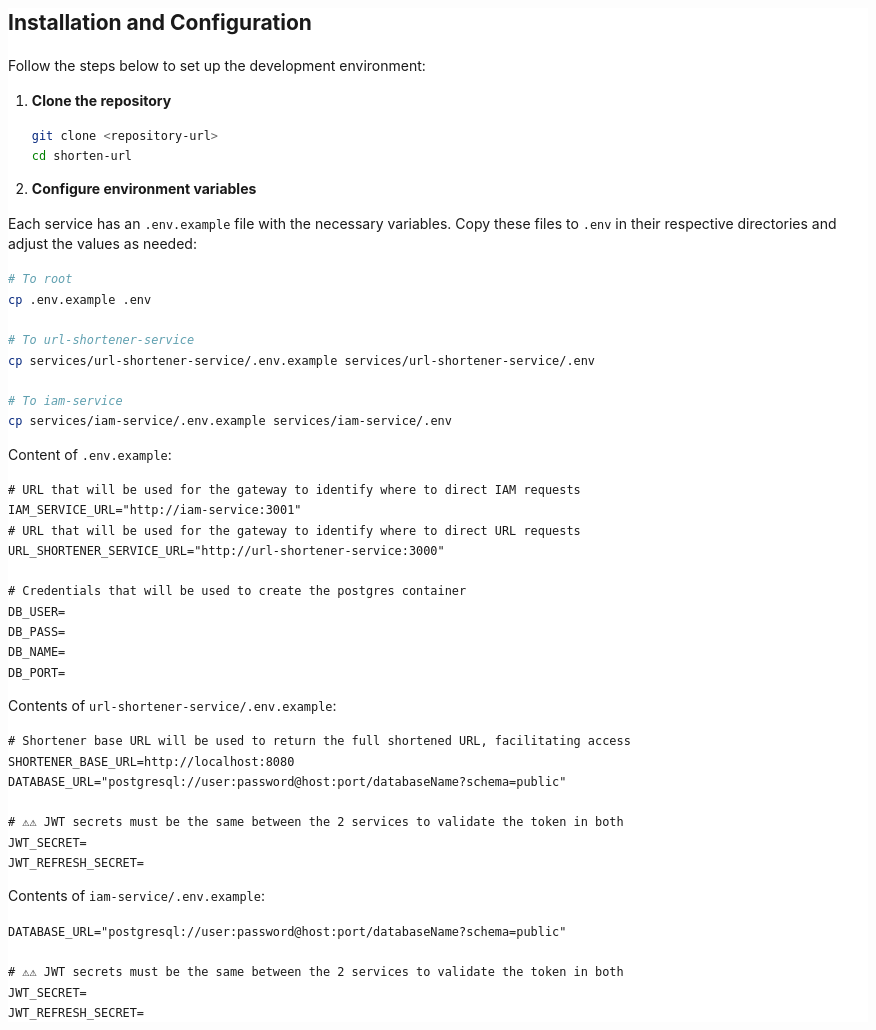## Installation and Configuration

Follow the steps below to set up the development environment:

1. **Clone the repository**

   ```bash
   git clone <repository-url>
   cd shorten-url
   ```

2. **Configure environment variables**

  Each service has an `.env.example` file with the necessary variables. Copy these files to `.env` in their respective directories and adjust the values as needed:

   ```bash
   # To root
   cp .env.example .env

   # To url-shortener-service
   cp services/url-shortener-service/.env.example services/url-shortener-service/.env

   # To iam-service
   cp services/iam-service/.env.example services/iam-service/.env
   ```

   Content of `.env.example`:

   ```env
   # URL that will be used for the gateway to identify where to direct IAM requests
   IAM_SERVICE_URL="http://iam-service:3001"
   # URL that will be used for the gateway to identify where to direct URL requests
   URL_SHORTENER_SERVICE_URL="http://url-shortener-service:3000"

   # Credentials that will be used to create the postgres container
   DB_USER=
   DB_PASS=
   DB_NAME=
   DB_PORT=
   ```

   Contents of `url-shortener-service/.env.example`:

   ```env
   # Shortener base URL will be used to return the full shortened URL, facilitating access
   SHORTENER_BASE_URL=http://localhost:8080
   DATABASE_URL="postgresql://user:password@host:port/databaseName?schema=public"

   # ⚠️⚠️ JWT secrets must be the same between the 2 services to validate the token in both
   JWT_SECRET=
   JWT_REFRESH_SECRET=
   ```

   Contents of `iam-service/.env.example`:

   ```env
   DATABASE_URL="postgresql://user:password@host:port/databaseName?schema=public"

   # ⚠️⚠️ JWT secrets must be the same between the 2 services to validate the token in both
   JWT_SECRET=
   JWT_REFRESH_SECRET=
   ```
